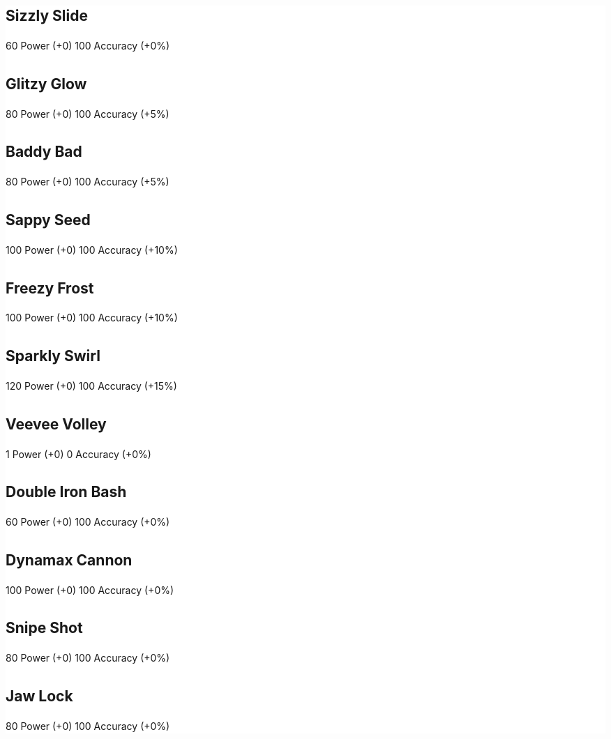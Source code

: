 ## Sizzly Slide
60 Power (+0)
100 Accuracy (+0%)

## Glitzy Glow
80 Power (+0)
100 Accuracy (+5%)

## Baddy Bad
80 Power (+0)
100 Accuracy (+5%)

## Sappy Seed
100 Power (+0)
100 Accuracy (+10%)

## Freezy Frost
100 Power (+0)
100 Accuracy (+10%)

## Sparkly Swirl
120 Power (+0)
100 Accuracy (+15%)

## Veevee Volley
1 Power (+0)
0 Accuracy (+0%)

## Double Iron Bash
60 Power (+0)
100 Accuracy (+0%)

## Dynamax Cannon
100 Power (+0)
100 Accuracy (+0%)

## Snipe Shot
80 Power (+0)
100 Accuracy (+0%)

## Jaw Lock
80 Power (+0)
100 Accuracy (+0%)
